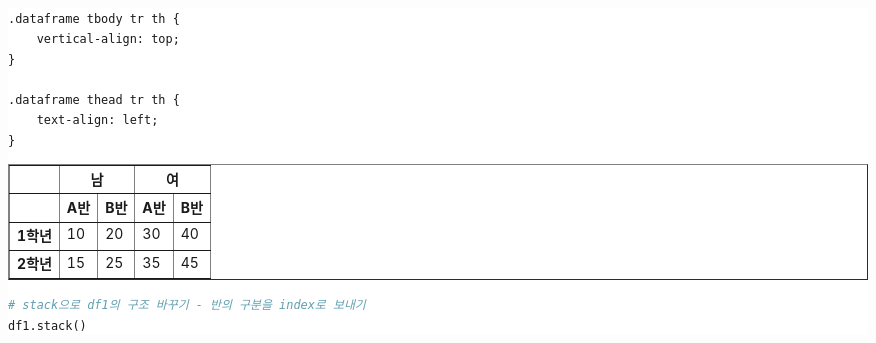    .dataframe tbody tr th {
        vertical-align: top;
    }

    .dataframe thead tr th {
        text-align: left;
    }
</style>
<table border="1" class="dataframe">
  <thead>
    <tr>
      <th></th>
      <th colspan="2" halign="left">남</th>
      <th colspan="2" halign="left">여</th>
    </tr>
    <tr>
      <th></th>
      <th>A반</th>
      <th>B반</th>
      <th>A반</th>
      <th>B반</th>
    </tr>
  </thead>
  <tbody>
    <tr>
      <th>1학년</th>
      <td>10</td>
      <td>20</td>
      <td>30</td>
      <td>40</td>
    </tr>
    <tr>
      <th>2학년</th>
      <td>15</td>
      <td>25</td>
      <td>35</td>
      <td>45</td>
    </tr>
  </tbody>
</table>
</div>




```python
# stack으로 df1의 구조 바꾸기 - 반의 구분을 index로 보내기
df1.stack()
```




<div>
<style scoped>
    .dataframe tbody tr th:only-of-type {
        vertical-align: middle;
    }
